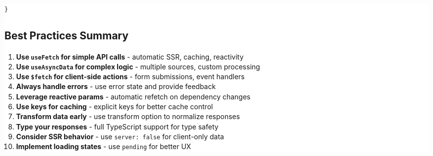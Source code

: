 ```typescript
}
```

## Best Practices Summary

1. **Use `useFetch` for simple API calls** - automatic SSR, caching, reactivity
2. **Use `useAsyncData` for complex logic** - multiple sources, custom processing
3. **Use `$fetch` for client-side actions** - form submissions, event handlers
4. **Always handle errors** - use error state and provide feedback
5. **Leverage reactive params** - automatic refetch on dependency changes
6. **Use keys for caching** - explicit keys for better cache control
7. **Transform data early** - use transform option to normalize responses
8. **Type your responses** - full TypeScript support for type safety
9. **Consider SSR behavior** - use `server: false` for client-only data
10. **Implement loading states** - use `pending` for better UX
